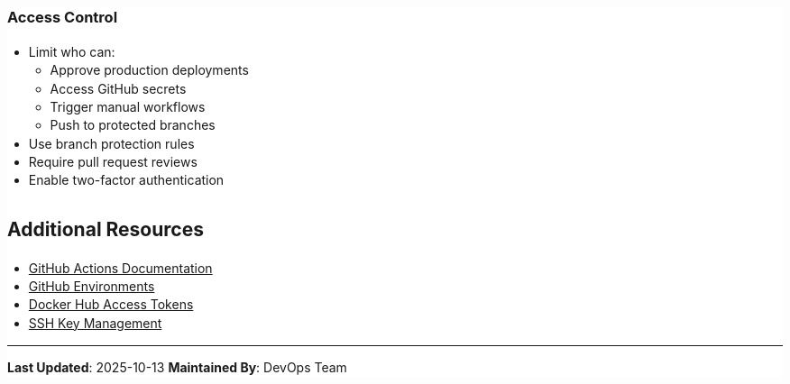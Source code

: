 ### Access Control

- Limit who can:
  - Approve production deployments
  - Access GitHub secrets
  - Trigger manual workflows
  - Push to protected branches
- Use branch protection rules
- Require pull request reviews
- Enable two-factor authentication

## Additional Resources

- [GitHub Actions Documentation](https://docs.github.com/en/actions)
- [GitHub Environments](https://docs.github.com/en/actions/deployment/targeting-different-environments)
- [Docker Hub Access Tokens](https://docs.docker.com/docker-hub/access-tokens/)
- [SSH Key Management](https://docs.github.com/en/authentication/connecting-to-github-with-ssh)

---

**Last Updated**: 2025-10-13
**Maintained By**: DevOps Team
